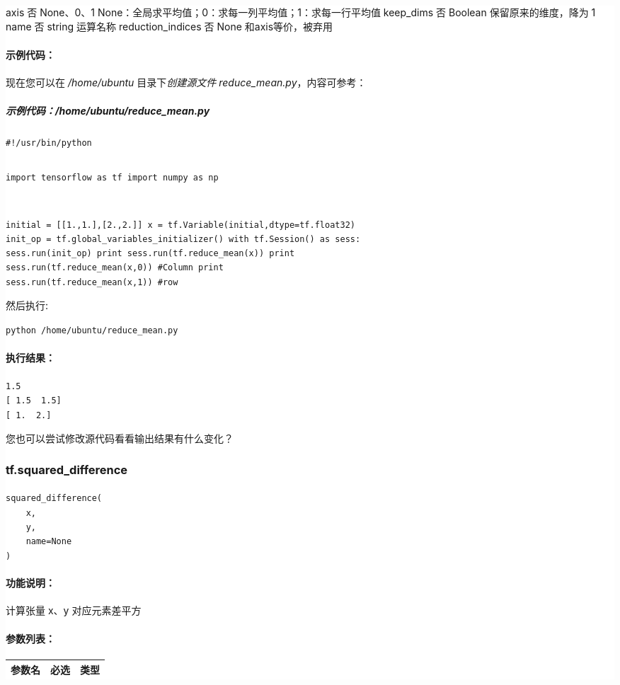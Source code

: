 <tr>
<td style="text-align:left">axis</td>
<td style="text-align:left">否</td>
<td style="text-align:left">None、0、1</td>
<td>None：全局求平均值；0：求每一列平均值；1：求每一行平均值</td>
</tr>
<tr>
<td style="text-align:left">keep_dims</td>
<td style="text-align:left">否</td>
<td style="text-align:left">Boolean</td>
<td>保留原来的维度，降为 1</td>
</tr>
<tr>
<td style="text-align:left">name</td>
<td style="text-align:left">否</td>
<td style="text-align:left">string</td>
<td>运算名称</td>
</tr>
<tr>
<td style="text-align:left">reduction_indices</td>
<td style="text-align:left">否</td>
<td style="text-align:left">None</td>
<td>和axis等价，被弃用</td>
</tr>
</tbody>
</table>
<h4 id="-">示例代码：</h4>
<p>现在您可以在 <em>/home/ubuntu</em> 目录下<em>创建源文件 reduce_mean.py</em>，内容可参考：</p>
<h5 id="-home-ubuntu-reduce_mean-py">示例代码：/home/ubuntu/reduce_mean.py</h5>
<pre><code>#!/usr/bin/python

import tensorflow as tf
import numpy as np

initial = [[1.,1.],[2.,2.]]
x = tf.Variable(initial,dtype=tf.float32)
init_op = tf.global_variables_initializer()
with tf.Session() as sess:
    sess.run(init_op)
    print sess.run(tf.reduce_mean(x))
    print sess.run(tf.reduce_mean(x,0)) #Column
    print sess.run(tf.reduce_mean(x,1)) #row
</code></pre><p>然后执行:</p>
<pre><code>python /home/ubuntu/reduce_mean.py
</code></pre><h4 id="-">执行结果：</h4>
<pre><code>1.5
[ 1.5  1.5]
[ 1.  2.]
</code></pre><p>您也可以尝试修改源代码看看输出结果有什么变化？</p>
<h3 id="tf-squared_difference">tf.squared_difference</h3>
<pre><code>squared_difference(
    x,
    y,
    name=None
)
</code></pre><h4 id="-">功能说明：</h4>
<p>计算张量 x、y 对应元素差平方</p>
<h4 id="-">参数列表：</h4>
<table>
<thead>
<tr>
<th style="text-align:left">参数名</th>
<th style="text-align:left">必选</th>
<th style="text-align:left">类型</th>